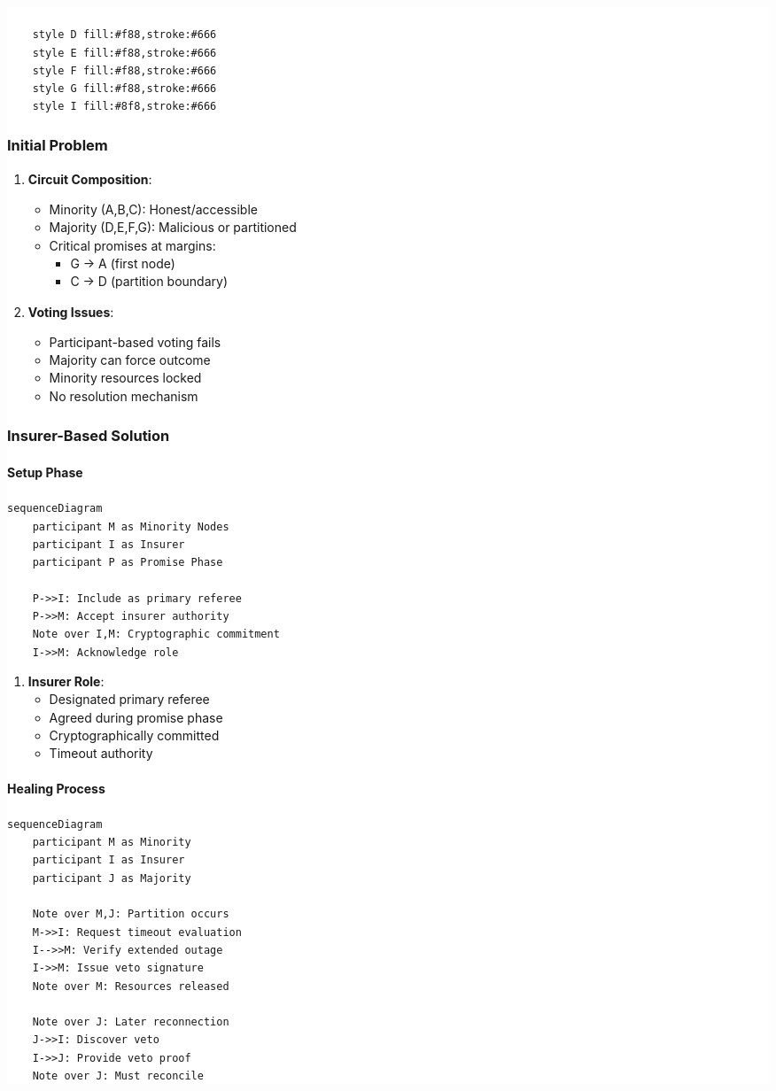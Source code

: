 ```mermaid
    
    style D fill:#f88,stroke:#666
    style E fill:#f88,stroke:#666
    style F fill:#f88,stroke:#666
    style G fill:#f88,stroke:#666
    style I fill:#8f8,stroke:#666
```

### Initial Problem
1. **Circuit Composition**:
   - Minority (A,B,C): Honest/accessible
   - Majority (D,E,F,G): Malicious or partitioned
   - Critical promises at margins:
     * G → A (first node)
     * C → D (partition boundary)

2. **Voting Issues**:
   - Participant-based voting fails
   - Majority can force outcome
   - Minority resources locked
   - No resolution mechanism

### Insurer-Based Solution

#### Setup Phase
```mermaid
sequenceDiagram
    participant M as Minority Nodes
    participant I as Insurer
    participant P as Promise Phase
    
    P->>I: Include as primary referee
    P->>M: Accept insurer authority
    Note over I,M: Cryptographic commitment
    I->>M: Acknowledge role
```

1. **Insurer Role**:
   - Designated primary referee
   - Agreed during promise phase
   - Cryptographically committed
   - Timeout authority

#### Healing Process
```mermaid
sequenceDiagram
    participant M as Minority
    participant I as Insurer
    participant J as Majority
    
    Note over M,J: Partition occurs
    M->>I: Request timeout evaluation
    I-->>M: Verify extended outage
    I->>M: Issue veto signature
    Note over M: Resources released
    
    Note over J: Later reconnection
    J->>I: Discover veto
    I->>J: Provide veto proof
    Note over J: Must reconcile
```
